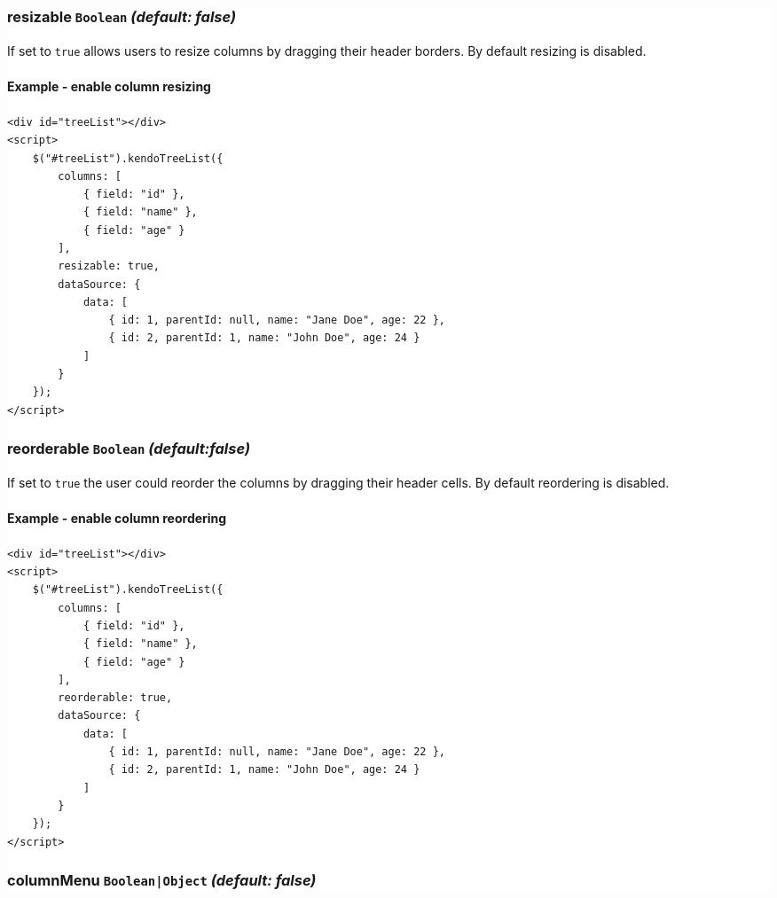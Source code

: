 ### resizable `Boolean` *(default: false)*

If set to `true` allows users to resize columns by dragging their header borders. By default resizing is disabled.

#### Example - enable column resizing

    <div id="treeList"></div>
    <script>
        $("#treeList").kendoTreeList({
            columns: [
                { field: "id" },
                { field: "name" },
                { field: "age" }
            ],
            resizable: true,
            dataSource: {
                data: [
                    { id: 1, parentId: null, name: "Jane Doe", age: 22 },
                    { id: 2, parentId: 1, name: "John Doe", age: 24 }
                ]
            }
        });
    </script>

### reorderable `Boolean` *(default:false)*

If set to `true` the user could reorder the columns by dragging their header cells. By default reordering is disabled.

#### Example - enable column reordering

    <div id="treeList"></div>
    <script>
        $("#treeList").kendoTreeList({
            columns: [
                { field: "id" },
                { field: "name" },
                { field: "age" }
            ],
            reorderable: true,
            dataSource: {
                data: [
                    { id: 1, parentId: null, name: "Jane Doe", age: 22 },
                    { id: 2, parentId: 1, name: "John Doe", age: 24 }
                ]
            }
        });
    </script>

### columnMenu `Boolean|Object` *(default: false)*

